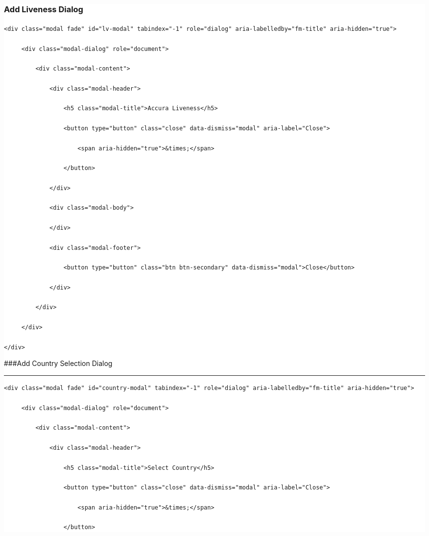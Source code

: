 ```
```






### Add Liveness Dialog
```
<div class="modal fade" id="lv-modal" tabindex="-1" role="dialog" aria-labelledby="fm-title" aria-hidden="true">

     <div class="modal-dialog" role="document">

         <div class="modal-content">

             <div class="modal-header">

                 <h5 class="modal-title">Accura Liveness</h5>

                 <button type="button" class="close" data-dismiss="modal" aria-label="Close">

                     <span aria-hidden="true">&times;</span>

                 </button>

             </div>

             <div class="modal-body">

             </div>

             <div class="modal-footer">

                 <button type="button" class="btn btn-secondary" data-dismiss="modal">Close</button>

             </div>

         </div>

     </div>

</div>
```
###Add Country Selection Dialog

--------------------------------
```
<div class="modal fade" id="country-modal" tabindex="-1" role="dialog" aria-labelledby="fm-title" aria-hidden="true">

     <div class="modal-dialog" role="document">

         <div class="modal-content">

             <div class="modal-header">

                 <h5 class="modal-title">Select Country</h5>

                 <button type="button" class="close" data-dismiss="modal" aria-label="Close">

                     <span aria-hidden="true">&times;</span>

                 </button>

```